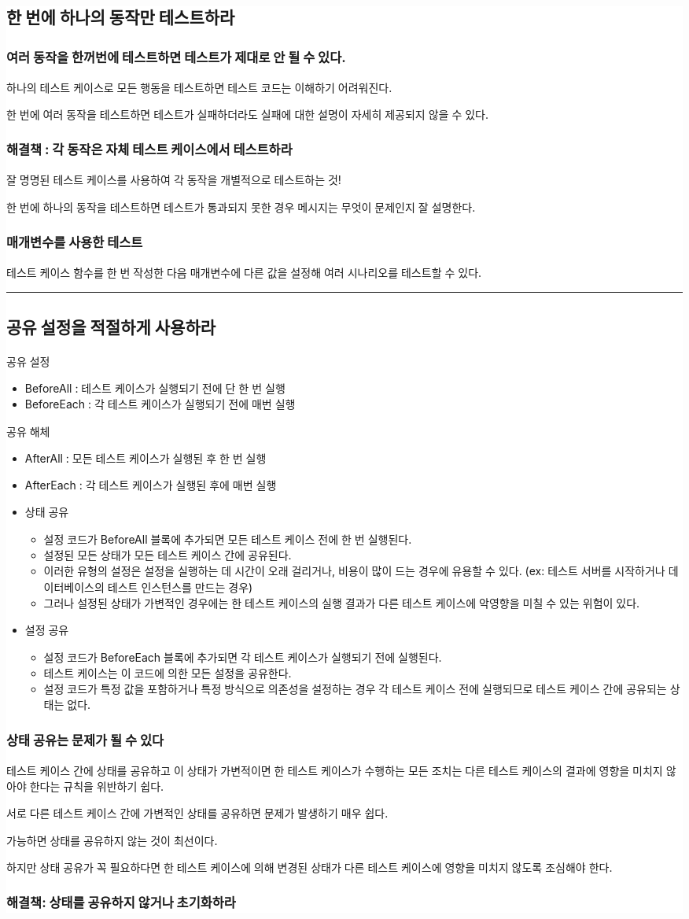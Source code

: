 ## 한 번에 하나의 동작만 테스트하라

### 여러 동작을 한꺼번에 테스트하면 테스트가 제대로 안 될 수 있다.

하나의 테스트 케이스로 모든 행동을 테스트하면 테스트 코드는 이해하기 어려워진다.

한 번에 여러 동작을 테스트하면 테스트가 실패하더라도 실패에 대한 설명이 자세히 제공되지 않을 수 있다.

### 해결책 : 각 동작은 자체 테스트 케이스에서 테스트하라

잘 명명된 테스트 케이스를 사용하여 각 동작을 개별적으로 테스트하는 것!

한 번에 하나의 동작을 테스트하면 테스트가 통과되지 못한 경우 메시지는 무엇이 문제인지 잘 설명한다.

### 매개변수를 사용한 테스트

테스트 케이스 함수를 한 번 작성한 다음 매개변수에 다른 값을 설정해 여러 시나리오를 테스트할 수 있다.

---

## 공유 설정을 적절하게 사용하라

공유 설정
- BeforeAll : 테스트 케이스가 실행되기 전에 단 한 번 실행
- BeforeEach : 각 테스트 케이스가 실행되기 전에 매번 실행

공유 해체
- AfterAll : 모든 테스트 케이스가 실행된 후 한 번 실행
- AfterEach : 각 테스트 케이스가 실행된 후에 매번 실행

- 상태 공유
  - 설정 코드가 BeforeAll 블록에 추가되면 모든 테스트 케이스 전에 한 번 실행된다.
  - 설정된 모든 상태가 모든 테스트 케이스 간에 공유된다.
  - 이러한 유형의 설정은 설정을 실행하는 데 시간이 오래 걸리거나, 비용이 많이 드는 경우에 유용할 수 있다. (ex: 테스트 서버를 시작하거나 데이터베이스의 테스트 인스턴스를 만드는 경우)
  - 그러나 설정된 상태가 가변적인 경우에는 한 테스트 케이스의 실행 결과가 다른 테스트 케이스에 악영향을 미칠 수 있는 위험이 있다.

- 설정 공유
  - 설정 코드가 BeforeEach 블록에 추가되면 각 테스트 케이스가 실행되기 전에 실행된다.
  - 테스트 케이스는 이 코드에 의한 모든 설정을 공유한다.
  - 설정 코드가 특정 값을 포함하거나 특정 방식으로 의존성을 설정하는 경우 각 테스트 케이스 전에 실행되므로 테스트 케이스 간에 공유되는 상태는 없다.


### 상태 공유는 문제가 될 수 있다

테스트 케이스 간에 상태를 공유하고 이 상태가 가변적이면 한 테스트 케이스가 수행하는 모든 조치는 다른 테스트 케이스의 결과에 영향을 미치지 않아야 한다는 규칙을 위반하기 쉽다.

서로 다른 테스트 케이스 간에 가변적인 상태를 공유하면 문제가 발생하기 매우 쉽다.

가능하면 상태를 공유하지 않는 것이 최선이다.

하지만 상태 공유가 꼭 필요하다면 한 테스트 케이스에 의해 변경된 상태가 다른 테스트 케이스에 영향을 미치지 않도록 조심해야 한다.


### 해결책: 상태를 공유하지 않거나 초기화하라
